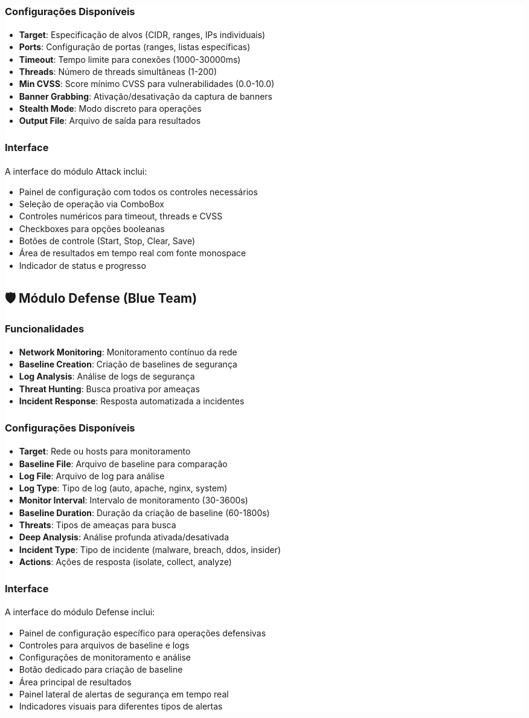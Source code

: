 ### Configurações Disponíveis

- **Target**: Especificação de alvos (CIDR, ranges, IPs individuais)
- **Ports**: Configuração de portas (ranges, listas específicas)
- **Timeout**: Tempo limite para conexões (1000-30000ms)
- **Threads**: Número de threads simultâneas (1-200)
- **Min CVSS**: Score mínimo CVSS para vulnerabilidades (0.0-10.0)
- **Banner Grabbing**: Ativação/desativação da captura de banners
- **Stealth Mode**: Modo discreto para operações
- **Output File**: Arquivo de saída para resultados

### Interface

A interface do módulo Attack inclui:

- Painel de configuração com todos os controles necessários
- Seleção de operação via ComboBox
- Controles numéricos para timeout, threads e CVSS
- Checkboxes para opções booleanas
- Botões de controle (Start, Stop, Clear, Save)
- Área de resultados em tempo real com fonte monospace
- Indicador de status e progresso

## 🛡️ Módulo Defense (Blue Team)

### Funcionalidades

- **Network Monitoring**: Monitoramento contínuo da rede
- **Baseline Creation**: Criação de baselines de segurança
- **Log Analysis**: Análise de logs de segurança
- **Threat Hunting**: Busca proativa por ameaças
- **Incident Response**: Resposta automatizada a incidentes

### Configurações Disponíveis

- **Target**: Rede ou hosts para monitoramento
- **Baseline File**: Arquivo de baseline para comparação
- **Log File**: Arquivo de log para análise
- **Log Type**: Tipo de log (auto, apache, nginx, system)
- **Monitor Interval**: Intervalo de monitoramento (30-3600s)
- **Baseline Duration**: Duração da criação de baseline (60-1800s)
- **Threats**: Tipos de ameaças para busca
- **Deep Analysis**: Análise profunda ativada/desativada
- **Incident Type**: Tipo de incidente (malware, breach, ddos, insider)
- **Actions**: Ações de resposta (isolate, collect, analyze)

### Interface

A interface do módulo Defense inclui:

- Painel de configuração específico para operações defensivas
- Controles para arquivos de baseline e logs
- Configurações de monitoramento e análise
- Botão dedicado para criação de baseline
- Área principal de resultados
- Painel lateral de alertas de segurança em tempo real
- Indicadores visuais para diferentes tipos de alertas
